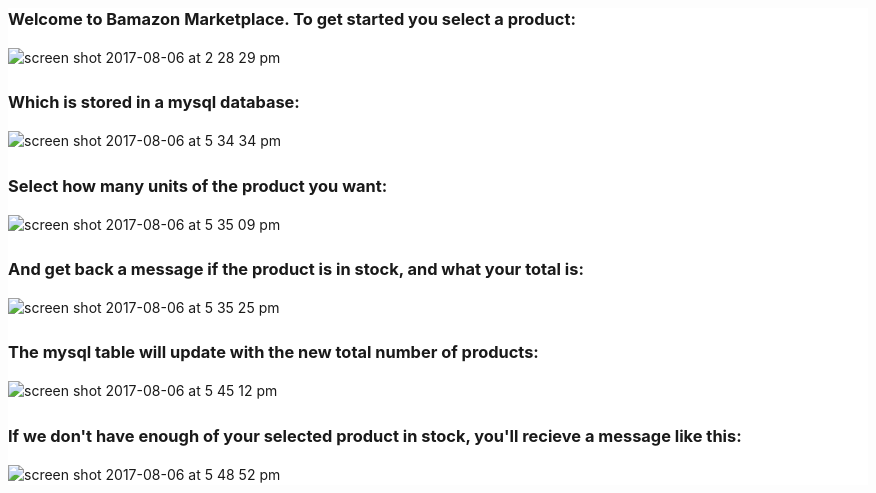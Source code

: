 
### Welcome to Bamazon Marketplace. To get started you select a product:

<img width="1027" alt="screen shot 2017-08-06 at 2 28 29 pm" src="https://user-images.githubusercontent.com/26096434/29007700-b0c49630-7ace-11e7-8a79-55086edcbb01.png">

### Which is stored in a mysql database:

<img width="713" alt="screen shot 2017-08-06 at 5 34 34 pm" src="https://user-images.githubusercontent.com/26096434/29007712-e5e7db2e-7ace-11e7-8068-ee9f4adc52c2.png">

### Select how many units of the product you want:

<img width="762" alt="screen shot 2017-08-06 at 5 35 09 pm" src="https://user-images.githubusercontent.com/26096434/29007723-1747e600-7acf-11e7-970a-943f394f62a6.png">

### And get back a message if the product is in stock, and what your total is:

<img width="773" alt="screen shot 2017-08-06 at 5 35 25 pm" src="https://user-images.githubusercontent.com/26096434/29007733-3c38abac-7acf-11e7-869a-0a8f27530a17.png">

### The mysql table will update with the new total number of products:

<img width="708" alt="screen shot 2017-08-06 at 5 45 12 pm" src="https://user-images.githubusercontent.com/26096434/29007735-58b97ae0-7acf-11e7-93a4-fac8de987c9d.png">

### If we don't have enough of your selected product in stock, you'll recieve a message like this:

<img width="698" alt="screen shot 2017-08-06 at 5 48 52 pm" src="https://user-images.githubusercontent.com/26096434/29007746-8fab7224-7acf-11e7-961a-1036ae2ed605.png">
